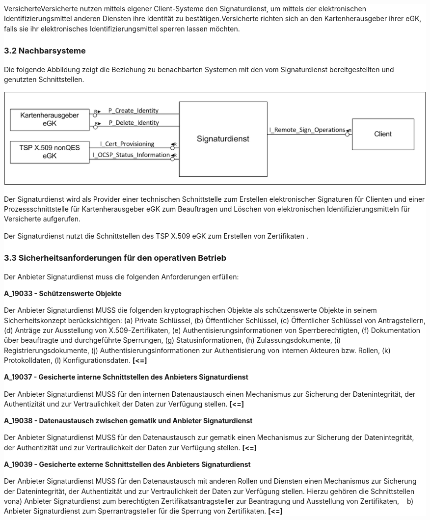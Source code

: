 VersicherteVersicherte nutzen mittels eigener Client-Systeme den Signaturdienst,
um mittels der elektronischen Identifizierungsmittel anderen Diensten ihre
Identität zu bestätigen.Versicherte richten sich an den Kartenherausgeber
ihrer eGK, falls sie ihr elektronisches Identifizierungsmittel sperren lassen
möchten.

### 3.2 Nachbarsysteme

Die folgende Abbildung zeigt die Beziehung zu benachbarten Systemen mit den vom
Signaturdienst bereitgestellten und genutzten Schnittstellen.

![Abbildung-1][Abbildung-1]

Der Signaturdienst wird als Provider einer technischen Schnittstelle zum
Erstellen elektronischer Signaturen für Clienten und einer
Prozessschnittstelle für Kartenherausgeber eGK zum Beauftragen und Löschen
von elektronischen Identifizierungsmitteln für Versicherte aufgerufen.

Der Signaturdienst nutzt die Schnittstellen des TSP X.509 eGK zum Erstellen von
Zertifikaten .

### 3.3 Sicherheitsanforderungen für den operativen Betrieb

Der Anbieter Signaturdienst muss die folgenden Anforderungen erfüllen:

**A_19033 - Schützenswerte Objekte**

Der Anbieter Signaturdienst MUSS die folgenden kryptographischen Objekte als
schützenswerte Objekte in seinem Sicherheitskonzept berücksichtigen: (a)
Private Schlüssel, (b) Öffentlicher Schlüssel, (c) Öffentlicher Schlüssel
von Antragstellern, (d) Anträge zur Ausstellung von X.509-Zertifikaten, (e)
Authentisierungsinformationen von Sperrberechtigten, (f) Dokumentation über
beauftragte und durchgeführte Sperrungen, (g) Statusinformationen, (h)
Zulassungsdokumente, (i) Registrierungsdokumente, (j)
Authentisierungsinformationen zur Authentisierung von internen Akteuren bzw.
Rollen, (k) Protokolldaten, (l) Konfigurationsdaten. **[\<=]**

**A_19037 - Gesicherte interne Schnittstellen des Anbieters Signaturdienst**

Der Anbieter Signaturdienst MUSS für den internen Datenaustausch einen
Mechanismus zur Sicherung der Datenintegrität, der Authentizität und zur
Vertraulichkeit der Daten zur Verfügung stellen. **[\<=]**

**A_19038 - Datenaustausch zwischen gematik und Anbieter Signaturdienst**

Der Anbieter Signaturdienst MUSS für den Datenaustausch zur gematik einen
Mechanismus zur Sicherung der Datenintegrität, der Authentizität und zur
Vertraulichkeit der Daten zur Verfügung stellen. **[\<=]**

**A_19039 - Gesicherte externe Schnittstellen des Anbieters Signaturdienst**

Der Anbieter Signaturdienst MUSS für den Datenaustausch mit anderen Rollen und
Diensten einen Mechanismus zur Sicherung der Datenintegrität, der
Authentizität und zur Vertraulichkeit der Daten zur Verfügung stellen. Hierzu
gehören die Schnittstellen vona) Anbieter Signaturdienst zum berechtigten
Zertifikatsantragsteller zur Beantragung und Ausstellung von
Zertifikaten,    b) Anbieter Signaturdienst zum Sperrantragsteller für die
Sperrung von Zertifikaten. **[\<=]**


[Dokumentinformationen]: #dokumentinformationen
[Inhaltsverzeichnis]:    #inhaltsverzeichnis
[1]:                     #1-einordnung-des-dokuments
[1.1]:                   #11-zielsetzung
[1.2]:                   #12-zielgruppe
[1.3]:                   #13-geltungsbereich
[1.4]:                   #14-abgrenzungen
[1.5]:                   #15-methodik
[2]:                     #2-systemüberblick
[3]:                     #3-systemkontext
[3.1]:                   #31-akteure-und-rollen
[3.2]:                   #32-nachbarsysteme
[3.3]:                   #33-sicherheitsanforderungen-für-den-operativen-betrieb
[4]:                     #4-zerlegung-des-signaturdienstes
[5]:                     #5-übergreifende-festlegungen
[6]:                     #6-funktionsmerkmale
[6.1]:                   #61-schnittstelle-i_remote_sign_operations
[6.1.1]:                 #611-operationsdefinition-i_remote_sign_operationssign_data
[6.1.2]:                 #612-umsetzung-i_remote_sign_operationssign_data
[6.2]:                   #62-schnittstelle-p_create_identity
[6.3]:                   #63-schnittstelle-p_delete_identity
[7]:                     #7-anhang-–-verzeichnisse
[7.1]:                   #71-abkürzungen
[7.2]:                   #72-glossar
[7.3]:                   #73-abbildungsverzeichnis
[7.4]:                   #74-tabellenverzeichnis
[7.5]:                   #75-referenzierte-dokumente
[7.5.1]:                 #751-–-dokumente-der-gematik
[7.5.2]:                 #752-–-weitere-dokumente
[Abbildung-1]:           gemSpec_SigD_V1.4.0.attachments/4416769669681564484.png
[Tbl-001]:               #Tbl-001 (&93834768427512)
[Tabelle-1]:             #Tabelle-1 (&93834781689880)
[Tbl-003]:               #Tbl-003 (&93834764454888)
[Tbl-004]:               #Tbl-004 (&93834764870400)
[Tbl-005]:               #Tbl-005 (&93834764891184)